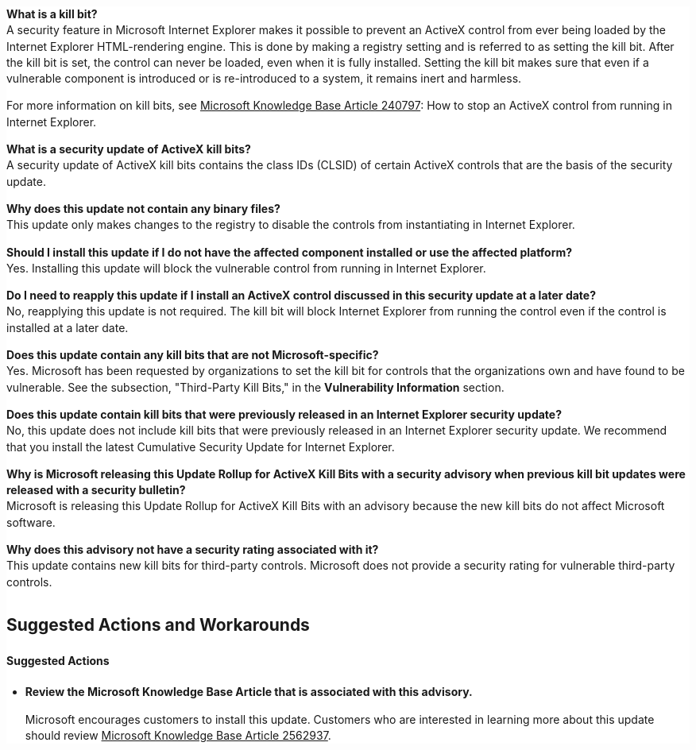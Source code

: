 **What is a kill bit?**  
A security feature in Microsoft Internet Explorer makes it possible to prevent an ActiveX control from ever being loaded by the Internet Explorer HTML-rendering engine. This is done by making a registry setting and is referred to as setting the kill bit. After the kill bit is set, the control can never be loaded, even when it is fully installed. Setting the kill bit makes sure that even if a vulnerable component is introduced or is re-introduced to a system, it remains inert and harmless.

For more information on kill bits, see [Microsoft Knowledge Base Article 240797](https://support.microsoft.com/kb/240797): How to stop an ActiveX control from running in Internet Explorer.

**What is a security update of ActiveX kill bits?**  
A security update of ActiveX kill bits contains the class IDs (CLSID) of certain ActiveX controls that are the basis of the security update.

**Why does this update not contain any binary files?**  
This update only makes changes to the registry to disable the controls from instantiating in Internet Explorer.

**Should I install this update if I do not have the affected component installed or use the affected platform?**  
Yes. Installing this update will block the vulnerable control from running in Internet Explorer.

**Do I need to reapply this update if I install an ActiveX control discussed in this security update at a later date?**  
No, reapplying this update is not required. The kill bit will block Internet Explorer from running the control even if the control is installed at a later date.

**Does this update contain any kill bits that are not Microsoft-specific?**  
Yes. Microsoft has been requested by organizations to set the kill bit for controls that the organizations own and have found to be vulnerable. See the subsection, "Third-Party Kill Bits," in the **Vulnerability Information** section.

**Does this update contain kill bits that were previously released in an Internet Explorer security update?**  
No, this update does not include kill bits that were previously released in an Internet Explorer security update. We recommend that you install the latest Cumulative Security Update for Internet Explorer.

**Why is Microsoft releasing this Update Rollup for ActiveX Kill Bits with a security advisory when previous kill bit updates were released with a security bulletin?**  
Microsoft is releasing this Update Rollup for ActiveX Kill Bits with an advisory because the new kill bits do not affect Microsoft software.

**Why does this advisory not have a security rating associated with it?**  
This update contains new kill bits for third-party controls. Microsoft does not provide a security rating for vulnerable third-party controls.

Suggested Actions and Workarounds
---------------------------------

#### Suggested Actions

-   **Review the Microsoft Knowledge Base Article that is associated with this advisory.**

    Microsoft encourages customers to install this update. Customers who are interested in learning more about this update should review [Microsoft Knowledge Base Article 2562937](https://support.microsoft.com/kb/2562937).
